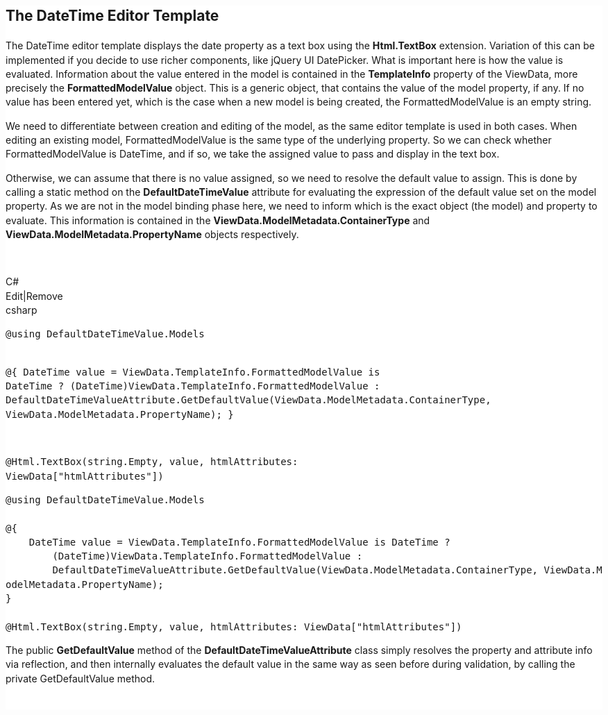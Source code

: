 <h2>The DateTime Editor Template</h2>
<p>The DateTime editor template displays the date property as a text box using the
<strong>Html.TextBox</strong> extension. Variation of this can be implemented if you decide to use richer components, like jQuery UI DatePicker. What is important here is how the value is evaluated. Information about the value entered in the model is contained
 in the <strong>TemplateInfo</strong> property of the ViewData, more precisely the
<strong>FormattedModelValue</strong> object. This is a generic object, that contains the value of the model property, if any. If no value has been entered yet, which is the case when a new model is being created, the FormattedModelValue is an empty string.</p>
<p>We need to differentiate between creation and editing of the model, as the same editor template is used in both cases. When editing an existing model, FormattedModelValue is the same type of the underlying property. So we can check whether FormattedModelValue
 is DateTime, and if so, we take the assigned value to pass and display in the text box.</p>
<p>Otherwise, we can assume that there is no value assigned, so we need to resolve the default value to assign. This is done by calling a static method on the
<strong>DefaultDateTimeValue</strong> attribute for evaluating the expression of the default value set on the model property. As we are not in the model binding phase here, we need to inform which is the exact object (the model) and property to evaluate. This
 information is contained in the <strong>ViewData.ModelMetadata.ContainerType</strong> and
<strong>ViewData.ModelMetadata.PropertyName</strong> objects respectively.</p>
<p>&nbsp;</p>
<div class="scriptcode">
<div class="pluginEditHolder" pluginCommand="mceScriptCode">
<div class="title"><span>C#</span></div>
<div class="pluginLinkHolder"><span class="pluginEditHolderLink">Edit</span>|<span class="pluginRemoveHolderLink">Remove</span></div>
<span class="hidden">csharp</span>
<pre class="hidden">@using DefaultDateTimeValue.Models

@{
    DateTime value = ViewData.TemplateInfo.FormattedModelValue is DateTime ?
        (DateTime)ViewData.TemplateInfo.FormattedModelValue :
        DefaultDateTimeValueAttribute.GetDefaultValue(ViewData.ModelMetadata.ContainerType, ViewData.ModelMetadata.PropertyName);
}

@Html.TextBox(string.Empty, value, htmlAttributes: ViewData[&quot;htmlAttributes&quot;])
</pre>
<div class="preview">
<pre class="csharp">@<span class="cs__keyword">using</span>&nbsp;DefaultDateTimeValue.Models&nbsp;
&nbsp;
@{&nbsp;
&nbsp;&nbsp;&nbsp;&nbsp;DateTime&nbsp;<span class="cs__keyword">value</span>&nbsp;=&nbsp;ViewData.TemplateInfo.FormattedModelValue&nbsp;<span class="cs__keyword">is</span>&nbsp;DateTime&nbsp;?&nbsp;
&nbsp;&nbsp;&nbsp;&nbsp;&nbsp;&nbsp;&nbsp;&nbsp;(DateTime)ViewData.TemplateInfo.FormattedModelValue&nbsp;:&nbsp;
&nbsp;&nbsp;&nbsp;&nbsp;&nbsp;&nbsp;&nbsp;&nbsp;DefaultDateTimeValueAttribute.GetDefaultValue(ViewData.ModelMetadata.ContainerType,&nbsp;ViewData.ModelMetadata.PropertyName);&nbsp;
}&nbsp;
&nbsp;
@Html.TextBox(<span class="cs__keyword">string</span>.Empty,&nbsp;<span class="cs__keyword">value</span>,&nbsp;htmlAttributes:&nbsp;ViewData[<span class="cs__string">&quot;htmlAttributes&quot;</span>])&nbsp;
</pre>
</div>
</div>
</div>
<p>The public <strong>GetDefaultValue</strong> method of the <strong>DefaultDateTimeValueAttribute</strong> class simply resolves the property and attribute info via reflection, and then internally evaluates the default value in the same way as seen before
 during validation, by calling the private GetDefaultValue method.</p>
<p>&nbsp;</p>
<div class="scriptcode">
<div class="pluginEditHolder" pluginCommand="mceScriptCode">